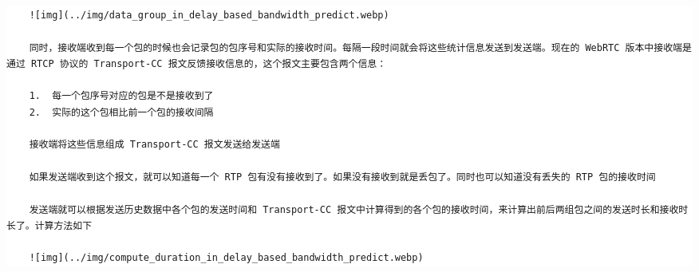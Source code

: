         ![img](../img/data_group_in_delay_based_bandwidth_predict.webp)
        
        同时，接收端收到每一个包的时候也会记录包的包序号和实际的接收时间。每隔一段时间就会将这些统计信息发送到发送端。现在的 WebRTC 版本中接收端是通过 RTCP 协议的 Transport-CC 报文反馈接收信息的，这个报文主要包含两个信息：
        
        1.  每一个包序号对应的包是不是接收到了
        2.  实际的这个包相比前一个包的接收间隔
        
        接收端将这些信息组成 Transport-CC 报文发送给发送端
        
        如果发送端收到这个报文，就可以知道每一个 RTP 包有没有接收到了。如果没有接收到就是丢包了。同时也可以知道没有丢失的 RTP 包的接收时间
        
        发送端就可以根据发送历史数据中各个包的发送时间和 Transport-CC 报文中计算得到的各个包的接收时间，来计算出前后两组包之间的发送时长和接收时长了。计算方法如下
        
        ![img](../img/compute_duration_in_delay_based_bandwidth_predict.webp)
        
